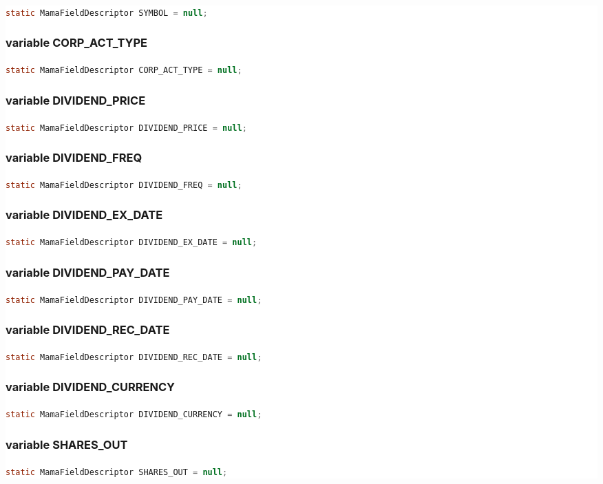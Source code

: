 ```java
static MamaFieldDescriptor SYMBOL = null;
```


### variable CORP_ACT_TYPE

```java
static MamaFieldDescriptor CORP_ACT_TYPE = null;
```


### variable DIVIDEND_PRICE

```java
static MamaFieldDescriptor DIVIDEND_PRICE = null;
```


### variable DIVIDEND_FREQ

```java
static MamaFieldDescriptor DIVIDEND_FREQ = null;
```


### variable DIVIDEND_EX_DATE

```java
static MamaFieldDescriptor DIVIDEND_EX_DATE = null;
```


### variable DIVIDEND_PAY_DATE

```java
static MamaFieldDescriptor DIVIDEND_PAY_DATE = null;
```


### variable DIVIDEND_REC_DATE

```java
static MamaFieldDescriptor DIVIDEND_REC_DATE = null;
```


### variable DIVIDEND_CURRENCY

```java
static MamaFieldDescriptor DIVIDEND_CURRENCY = null;
```


### variable SHARES_OUT

```java
static MamaFieldDescriptor SHARES_OUT = null;
```
